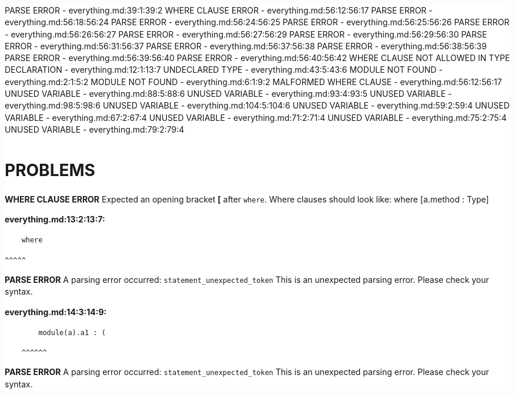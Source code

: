 PARSE ERROR - everything.md:39:1:39:2
WHERE CLAUSE ERROR - everything.md:56:12:56:17
PARSE ERROR - everything.md:56:18:56:24
PARSE ERROR - everything.md:56:24:56:25
PARSE ERROR - everything.md:56:25:56:26
PARSE ERROR - everything.md:56:26:56:27
PARSE ERROR - everything.md:56:27:56:29
PARSE ERROR - everything.md:56:29:56:30
PARSE ERROR - everything.md:56:31:56:37
PARSE ERROR - everything.md:56:37:56:38
PARSE ERROR - everything.md:56:38:56:39
PARSE ERROR - everything.md:56:39:56:40
PARSE ERROR - everything.md:56:40:56:42
WHERE CLAUSE NOT ALLOWED IN TYPE DECLARATION - everything.md:12:1:13:7
UNDECLARED TYPE - everything.md:43:5:43:6
MODULE NOT FOUND - everything.md:2:1:5:2
MODULE NOT FOUND - everything.md:6:1:9:2
MALFORMED WHERE CLAUSE - everything.md:56:12:56:17
UNUSED VARIABLE - everything.md:88:5:88:6
UNUSED VARIABLE - everything.md:93:4:93:5
UNUSED VARIABLE - everything.md:98:5:98:6
UNUSED VARIABLE - everything.md:104:5:104:6
UNUSED VARIABLE - everything.md:59:2:59:4
UNUSED VARIABLE - everything.md:67:2:67:4
UNUSED VARIABLE - everything.md:71:2:71:4
UNUSED VARIABLE - everything.md:75:2:75:4
UNUSED VARIABLE - everything.md:79:2:79:4
# PROBLEMS
**WHERE CLAUSE ERROR**
Expected an opening bracket **[** after `where`.
Where clauses should look like:     where [a.method : Type]

**everything.md:13:2:13:7:**
```roc
	where
```
	^^^^^


**PARSE ERROR**
A parsing error occurred: `statement_unexpected_token`
This is an unexpected parsing error. Please check your syntax.

**everything.md:14:3:14:9:**
```roc
		module(a).a1 : (
```
		^^^^^^


**PARSE ERROR**
A parsing error occurred: `statement_unexpected_token`
This is an unexpected parsing error. Please check your syntax.
